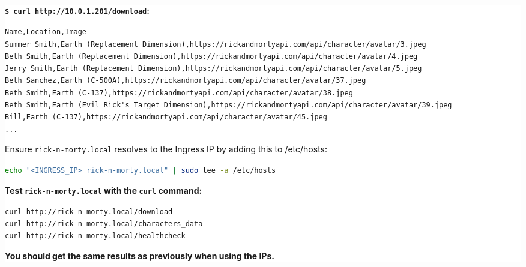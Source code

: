 **`$ curl http://10.0.1.201/download`:**

```csv
Name,Location,Image
Summer Smith,Earth (Replacement Dimension),https://rickandmortyapi.com/api/character/avatar/3.jpeg
Beth Smith,Earth (Replacement Dimension),https://rickandmortyapi.com/api/character/avatar/4.jpeg
Jerry Smith,Earth (Replacement Dimension),https://rickandmortyapi.com/api/character/avatar/5.jpeg
Beth Sanchez,Earth (C-500A),https://rickandmortyapi.com/api/character/avatar/37.jpeg
Beth Smith,Earth (C-137),https://rickandmortyapi.com/api/character/avatar/38.jpeg
Beth Smith,Earth (Evil Rick's Target Dimension),https://rickandmortyapi.com/api/character/avatar/39.jpeg
Bill,Earth (C-137),https://rickandmortyapi.com/api/character/avatar/45.jpeg
...

```

Ensure `rick-n-morty.local` resolves to the Ingress IP by adding this to /etc/hosts:

```sh
echo "<INGRESS_IP> rick-n-morty.local" | sudo tee -a /etc/hosts
```

**Test `rick-n-morty.local` with the `curl` command:**

```sh
curl http://rick-n-morty.local/download
curl http://rick-n-morty.local/characters_data
curl http://rick-n-morty.local/healthcheck
```

**You should get the same results as previously when using the IPs.**